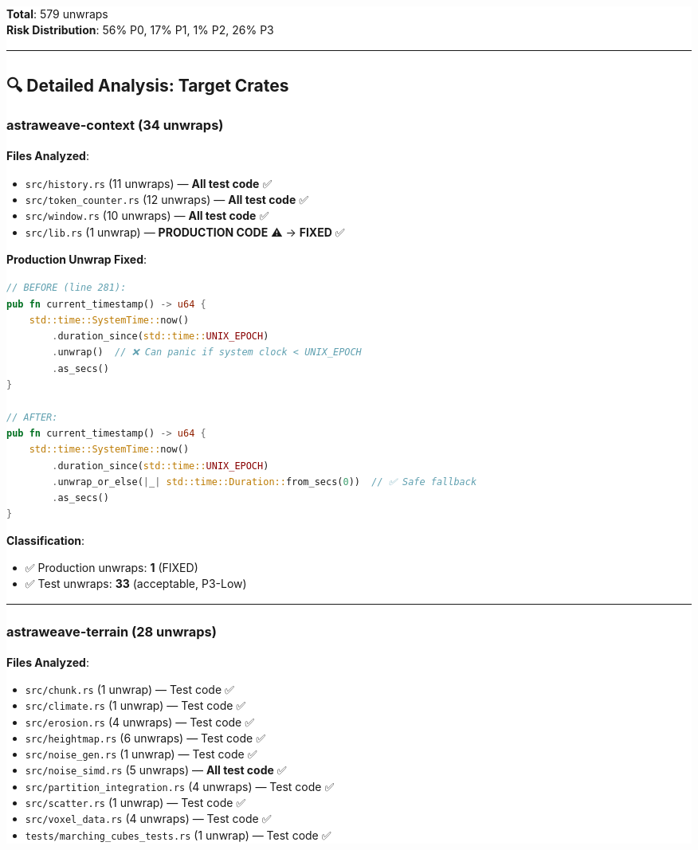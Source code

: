 **Total**: 579 unwraps  
**Risk Distribution**: 56% P0, 17% P1, 1% P2, 26% P3

---

## 🔍 Detailed Analysis: Target Crates

### astraweave-context (34 unwraps)

**Files Analyzed**:
- `src/history.rs` (11 unwraps) — **All test code** ✅
- `src/token_counter.rs` (12 unwraps) — **All test code** ✅
- `src/window.rs` (10 unwraps) — **All test code** ✅
- `src/lib.rs` (1 unwrap) — **PRODUCTION CODE** ⚠️ → **FIXED** ✅

**Production Unwrap Fixed**:
```rust
// BEFORE (line 281):
pub fn current_timestamp() -> u64 {
    std::time::SystemTime::now()
        .duration_since(std::time::UNIX_EPOCH)
        .unwrap()  // ❌ Can panic if system clock < UNIX_EPOCH
        .as_secs()
}

// AFTER:
pub fn current_timestamp() -> u64 {
    std::time::SystemTime::now()
        .duration_since(std::time::UNIX_EPOCH)
        .unwrap_or_else(|_| std::time::Duration::from_secs(0))  // ✅ Safe fallback
        .as_secs()
}
```

**Classification**:
- ✅ Production unwraps: **1** (FIXED)
- ✅ Test unwraps: **33** (acceptable, P3-Low)

---

### astraweave-terrain (28 unwraps)

**Files Analyzed**:
- `src/chunk.rs` (1 unwrap) — Test code ✅
- `src/climate.rs` (1 unwrap) — Test code ✅
- `src/erosion.rs` (4 unwraps) — Test code ✅
- `src/heightmap.rs` (6 unwraps) — Test code ✅
- `src/noise_gen.rs` (1 unwrap) — Test code ✅
- `src/noise_simd.rs` (5 unwraps) — **All test code** ✅
- `src/partition_integration.rs` (4 unwraps) — Test code ✅
- `src/scatter.rs` (1 unwrap) — Test code ✅
- `src/voxel_data.rs` (4 unwraps) — Test code ✅
- `tests/marching_cubes_tests.rs` (1 unwrap) — Test code ✅
